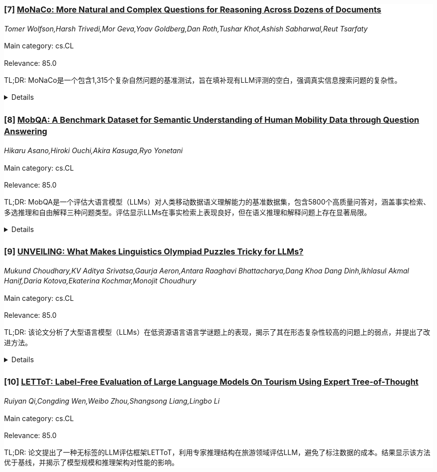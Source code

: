 
### [7] [MoNaCo: More Natural and Complex Questions for Reasoning Across Dozens of Documents](https://arxiv.org/abs/2508.11133)
*Tomer Wolfson,Harsh Trivedi,Mor Geva,Yoav Goldberg,Dan Roth,Tushar Khot,Ashish Sabharwal,Reut Tsarfaty*

Main category: cs.CL

Relevance: 85.0

TL;DR: MoNaCo是一个包含1,315个复杂自然问题的基准测试，旨在填补现有LLM评测的空白，强调真实信息搜索问题的复杂性。


<details><summary>Details</summary></details>


### [8] [MobQA: A Benchmark Dataset for Semantic Understanding of Human Mobility Data through Question Answering](https://arxiv.org/abs/2508.11163)
*Hikaru Asano,Hiroki Ouchi,Akira Kasuga,Ryo Yonetani*

Main category: cs.CL

Relevance: 85.0

TL;DR: MobQA是一个评估大语言模型（LLMs）对人类移动数据语义理解能力的基准数据集，包含5800个高质量问答对，涵盖事实检索、多选推理和自由解释三种问题类型。评估显示LLMs在事实检索上表现良好，但在语义推理和解释问题上存在显著局限。


<details><summary>Details</summary></details>


### [9] [UNVEILING: What Makes Linguistics Olympiad Puzzles Tricky for LLMs?](https://arxiv.org/abs/2508.11260)
*Mukund Choudhary,KV Aditya Srivatsa,Gaurja Aeron,Antara Raaghavi Bhattacharya,Dang Khoa Dang Dinh,Ikhlasul Akmal Hanif,Daria Kotova,Ekaterina Kochmar,Monojit Choudhury*

Main category: cs.CL

Relevance: 85.0

TL;DR: 该论文分析了大型语言模型（LLMs）在低资源语言语言学谜题上的表现，揭示了其在形态复杂性较高的问题上的弱点，并提出了改进方法。


<details><summary>Details</summary></details>


### [10] [LETToT: Label-Free Evaluation of Large Language Models On Tourism Using Expert Tree-of-Thought](https://arxiv.org/abs/2508.11280)
*Ruiyan Qi,Congding Wen,Weibo Zhou,Shangsong Liang,Lingbo Li*

Main category: cs.CL

Relevance: 85.0

TL;DR: 论文提出了一种无标签的LLM评估框架LETToT，利用专家推理结构在旅游领域评估LLM，避免了标注数据的成本。结果显示该方法优于基线，并揭示了模型规模和推理架构对性能的影响。

